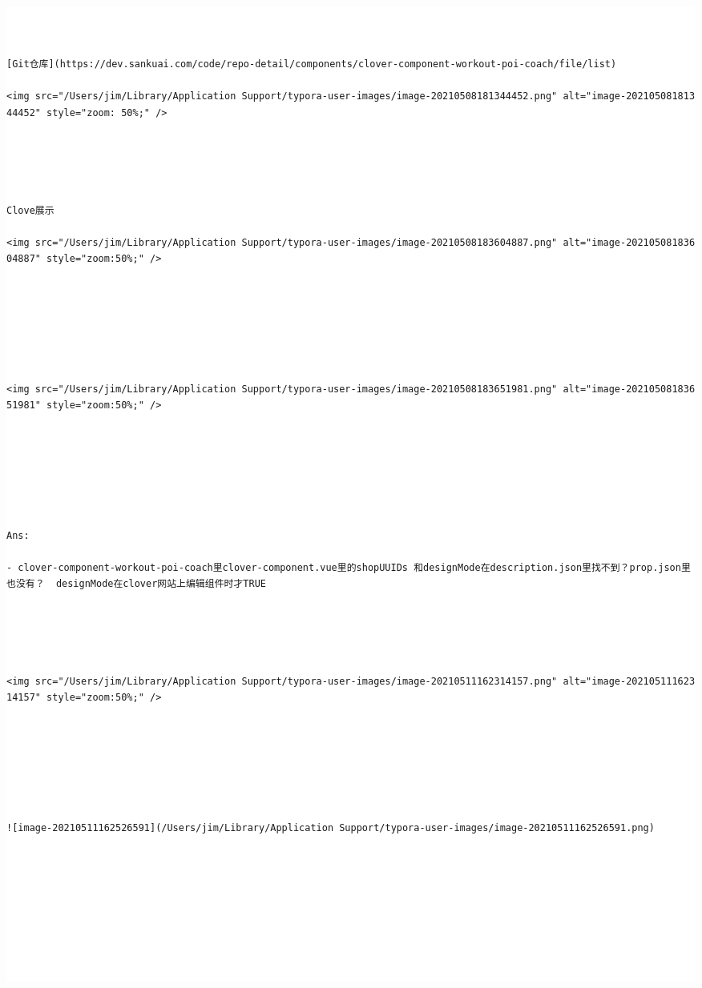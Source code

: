   ```



[Git仓库](https://dev.sankuai.com/code/repo-detail/components/clover-component-workout-poi-coach/file/list)

<img src="/Users/jim/Library/Application Support/typora-user-images/image-20210508181344452.png" alt="image-20210508181344452" style="zoom: 50%;" />





Clove展示

<img src="/Users/jim/Library/Application Support/typora-user-images/image-20210508183604887.png" alt="image-20210508183604887" style="zoom:50%;" />







<img src="/Users/jim/Library/Application Support/typora-user-images/image-20210508183651981.png" alt="image-20210508183651981" style="zoom:50%;" />







Ans: 

- clover-component-workout-poi-coach里clover-component.vue里的shopUUIDs 和designMode在description.json里找不到？prop.json里也没有？  designMode在clover网站上编辑组件时才TRUE





<img src="/Users/jim/Library/Application Support/typora-user-images/image-20210511162314157.png" alt="image-20210511162314157" style="zoom:50%;" />







![image-20210511162526591](/Users/jim/Library/Application Support/typora-user-images/image-20210511162526591.png)










  ```